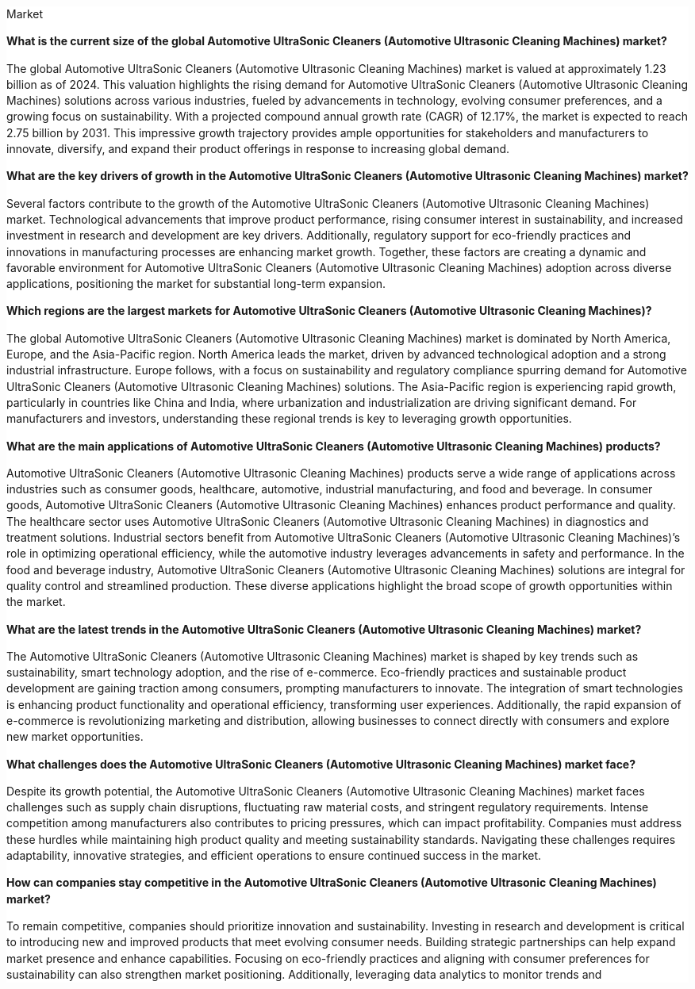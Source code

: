 Market</h3><p><strong>What is the current size of the global Automotive UltraSonic Cleaners (Automotive Ultrasonic Cleaning Machines) market?</strong></p><p>The global Automotive UltraSonic Cleaners (Automotive Ultrasonic Cleaning Machines) market is valued at approximately 1.23 billion as of 2024. This valuation highlights the rising demand for Automotive UltraSonic Cleaners (Automotive Ultrasonic Cleaning Machines) solutions across various industries, fueled by advancements in technology, evolving consumer preferences, and a growing focus on sustainability. With a projected compound annual growth rate (CAGR) of 12.17%, the market is expected to reach 2.75 billion by 2031. This impressive growth trajectory provides ample opportunities for stakeholders and manufacturers to innovate, diversify, and expand their product offerings in response to increasing global demand.</p><p><strong>What are the key drivers of growth in the Automotive UltraSonic Cleaners (Automotive Ultrasonic Cleaning Machines) market?</strong></p><p>Several factors contribute to the growth of the Automotive UltraSonic Cleaners (Automotive Ultrasonic Cleaning Machines) market. Technological advancements that improve product performance, rising consumer interest in sustainability, and increased investment in research and development are key drivers. Additionally, regulatory support for eco-friendly practices and innovations in manufacturing processes are enhancing market growth. Together, these factors are creating a dynamic and favorable environment for Automotive UltraSonic Cleaners (Automotive Ultrasonic Cleaning Machines) adoption across diverse applications, positioning the market for substantial long-term expansion.</p><p><strong>Which regions are the largest markets for Automotive UltraSonic Cleaners (Automotive Ultrasonic Cleaning Machines)?</strong></p><p>The global Automotive UltraSonic Cleaners (Automotive Ultrasonic Cleaning Machines) market is dominated by North America, Europe, and the Asia-Pacific region. North America leads the market, driven by advanced technological adoption and a strong industrial infrastructure. Europe follows, with a focus on sustainability and regulatory compliance spurring demand for Automotive UltraSonic Cleaners (Automotive Ultrasonic Cleaning Machines) solutions. The Asia-Pacific region is experiencing rapid growth, particularly in countries like China and India, where urbanization and industrialization are driving significant demand. For manufacturers and investors, understanding these regional trends is key to leveraging growth opportunities.</p><p><strong>What are the main applications of Automotive UltraSonic Cleaners (Automotive Ultrasonic Cleaning Machines) products?</strong></p><p>Automotive UltraSonic Cleaners (Automotive Ultrasonic Cleaning Machines) products serve a wide range of applications across industries such as consumer goods, healthcare, automotive, industrial manufacturing, and food and beverage. In consumer goods, Automotive UltraSonic Cleaners (Automotive Ultrasonic Cleaning Machines) enhances product performance and quality. The healthcare sector uses Automotive UltraSonic Cleaners (Automotive Ultrasonic Cleaning Machines) in diagnostics and treatment solutions. Industrial sectors benefit from Automotive UltraSonic Cleaners (Automotive Ultrasonic Cleaning Machines)&rsquo;s role in optimizing operational efficiency, while the automotive industry leverages advancements in safety and performance. In the food and beverage industry, Automotive UltraSonic Cleaners (Automotive Ultrasonic Cleaning Machines) solutions are integral for quality control and streamlined production. These diverse applications highlight the broad scope of growth opportunities within the market.</p><p><strong>What are the latest trends in the Automotive UltraSonic Cleaners (Automotive Ultrasonic Cleaning Machines) market?</strong></p><p>The Automotive UltraSonic Cleaners (Automotive Ultrasonic Cleaning Machines) market is shaped by key trends such as sustainability, smart technology adoption, and the rise of e-commerce. Eco-friendly practices and sustainable product development are gaining traction among consumers, prompting manufacturers to innovate. The integration of smart technologies is enhancing product functionality and operational efficiency, transforming user experiences. Additionally, the rapid expansion of e-commerce is revolutionizing marketing and distribution, allowing businesses to connect directly with consumers and explore new market opportunities.</p><p><strong>What challenges does the Automotive UltraSonic Cleaners (Automotive Ultrasonic Cleaning Machines) market face?</strong></p><p>Despite its growth potential, the Automotive UltraSonic Cleaners (Automotive Ultrasonic Cleaning Machines) market faces challenges such as supply chain disruptions, fluctuating raw material costs, and stringent regulatory requirements. Intense competition among manufacturers also contributes to pricing pressures, which can impact profitability. Companies must address these hurdles while maintaining high product quality and meeting sustainability standards. Navigating these challenges requires adaptability, innovative strategies, and efficient operations to ensure continued success in the market.</p><p><strong>How can companies stay competitive in the Automotive UltraSonic Cleaners (Automotive Ultrasonic Cleaning Machines) market?</strong></p><p>To remain competitive, companies should prioritize innovation and sustainability. Investing in research and development is critical to introducing new and improved products that meet evolving consumer needs. Building strategic partnerships can help expand market presence and enhance capabilities. Focusing on eco-friendly practices and aligning with consumer preferences for sustainability can also strengthen market positioning. Additionally, leveraging data analytics to monitor trends and